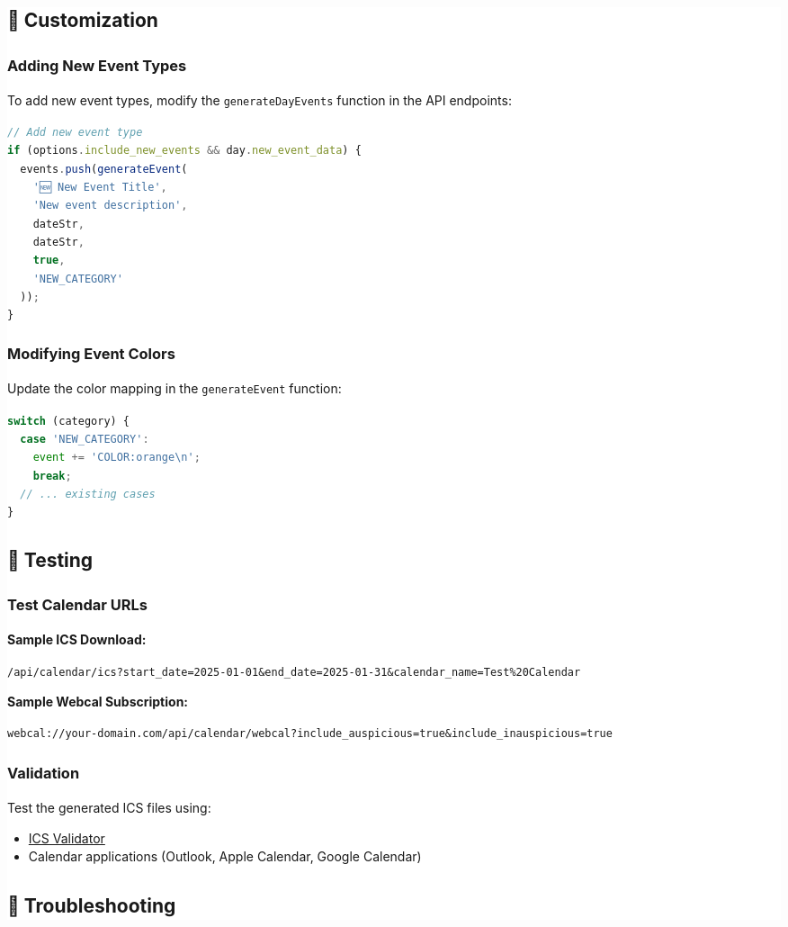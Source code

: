 ## 🔧 Customization

### Adding New Event Types

To add new event types, modify the `generateDayEvents` function in the API endpoints:

```javascript
// Add new event type
if (options.include_new_events && day.new_event_data) {
  events.push(generateEvent(
    '🆕 New Event Title',
    'New event description',
    dateStr,
    dateStr,
    true,
    'NEW_CATEGORY'
  ));
}
```

### Modifying Event Colors

Update the color mapping in the `generateEvent` function:

```javascript
switch (category) {
  case 'NEW_CATEGORY':
    event += 'COLOR:orange\n';
    break;
  // ... existing cases
}
```

## 🧪 Testing

### Test Calendar URLs

**Sample ICS Download:**
```
/api/calendar/ics?start_date=2025-01-01&end_date=2025-01-31&calendar_name=Test%20Calendar
```

**Sample Webcal Subscription:**
```
webcal://your-domain.com/api/calendar/webcal?include_auspicious=true&include_inauspicious=true
```

### Validation

Test the generated ICS files using:
- [ICS Validator](https://icalendar.org/validator.html)
- Calendar applications (Outlook, Apple Calendar, Google Calendar)

## 🚨 Troubleshooting
